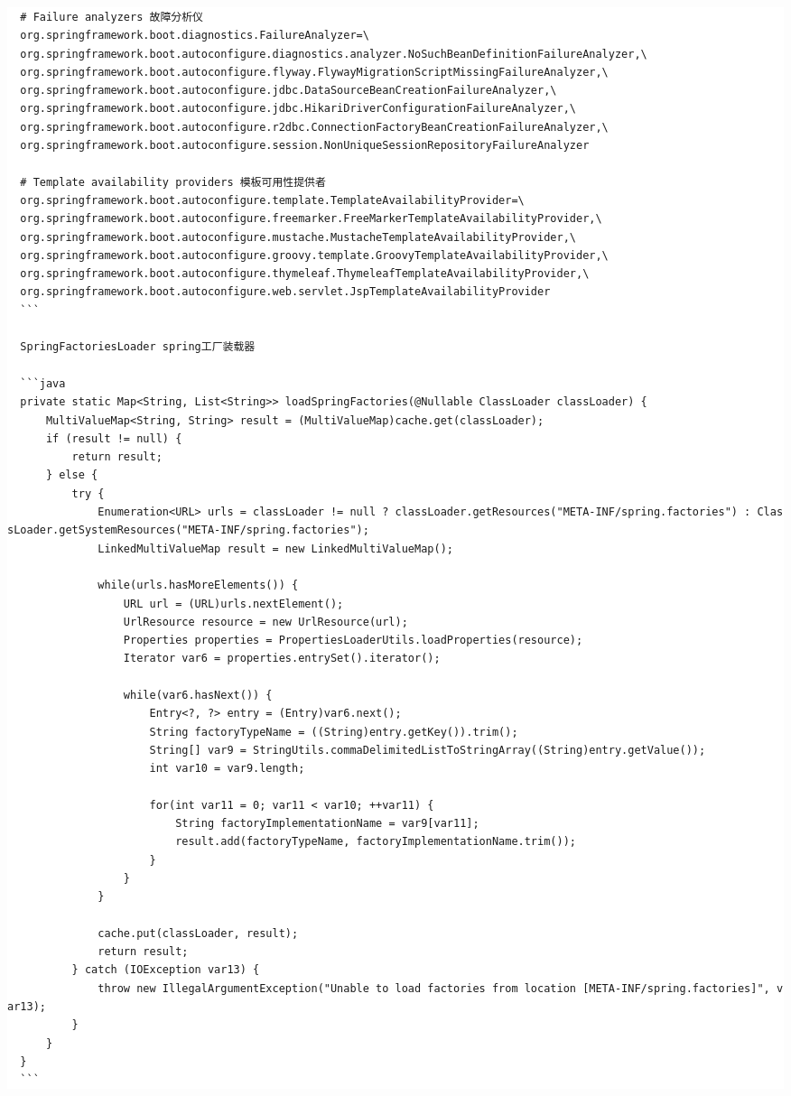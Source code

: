       # Failure analyzers 故障分析仪
      org.springframework.boot.diagnostics.FailureAnalyzer=\
      org.springframework.boot.autoconfigure.diagnostics.analyzer.NoSuchBeanDefinitionFailureAnalyzer,\
      org.springframework.boot.autoconfigure.flyway.FlywayMigrationScriptMissingFailureAnalyzer,\
      org.springframework.boot.autoconfigure.jdbc.DataSourceBeanCreationFailureAnalyzer,\
      org.springframework.boot.autoconfigure.jdbc.HikariDriverConfigurationFailureAnalyzer,\
      org.springframework.boot.autoconfigure.r2dbc.ConnectionFactoryBeanCreationFailureAnalyzer,\
      org.springframework.boot.autoconfigure.session.NonUniqueSessionRepositoryFailureAnalyzer
      
      # Template availability providers 模板可用性提供者
      org.springframework.boot.autoconfigure.template.TemplateAvailabilityProvider=\
      org.springframework.boot.autoconfigure.freemarker.FreeMarkerTemplateAvailabilityProvider,\
      org.springframework.boot.autoconfigure.mustache.MustacheTemplateAvailabilityProvider,\
      org.springframework.boot.autoconfigure.groovy.template.GroovyTemplateAvailabilityProvider,\
      org.springframework.boot.autoconfigure.thymeleaf.ThymeleafTemplateAvailabilityProvider,\
      org.springframework.boot.autoconfigure.web.servlet.JspTemplateAvailabilityProvider
      ```

      SpringFactoriesLoader spring工厂装载器

      ```java
      private static Map<String, List<String>> loadSpringFactories(@Nullable ClassLoader classLoader) {
          MultiValueMap<String, String> result = (MultiValueMap)cache.get(classLoader);
          if (result != null) {
              return result;
          } else {
              try {
                  Enumeration<URL> urls = classLoader != null ? classLoader.getResources("META-INF/spring.factories") : ClassLoader.getSystemResources("META-INF/spring.factories");
                  LinkedMultiValueMap result = new LinkedMultiValueMap();
      
                  while(urls.hasMoreElements()) {
                      URL url = (URL)urls.nextElement();
                      UrlResource resource = new UrlResource(url);
                      Properties properties = PropertiesLoaderUtils.loadProperties(resource);
                      Iterator var6 = properties.entrySet().iterator();
      
                      while(var6.hasNext()) {
                          Entry<?, ?> entry = (Entry)var6.next();
                          String factoryTypeName = ((String)entry.getKey()).trim();
                          String[] var9 = StringUtils.commaDelimitedListToStringArray((String)entry.getValue());
                          int var10 = var9.length;
      
                          for(int var11 = 0; var11 < var10; ++var11) {
                              String factoryImplementationName = var9[var11];
                              result.add(factoryTypeName, factoryImplementationName.trim());
                          }
                      }
                  }
      
                  cache.put(classLoader, result);
                  return result;
              } catch (IOException var13) {
                  throw new IllegalArgumentException("Unable to load factories from location [META-INF/spring.factories]", var13);
              }
          }
      }
      ```
